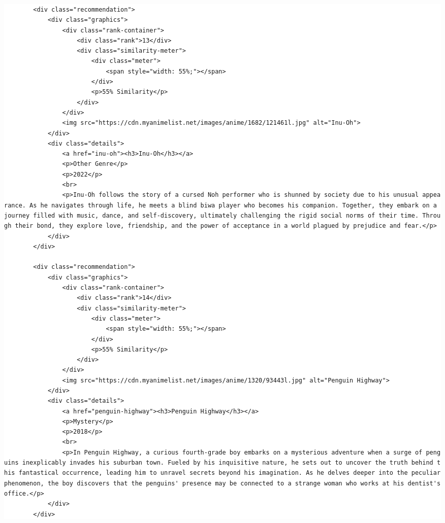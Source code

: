             <div class="recommendation">
                <div class="graphics">
                    <div class="rank-container">
                        <div class="rank">13</div>
                        <div class="similarity-meter">
                            <div class="meter">
                                <span style="width: 55%;"></span>
                            </div>
                            <p>55% Similarity</p>
                        </div>
                    </div>
                    <img src="https://cdn.myanimelist.net/images/anime/1682/121461l.jpg" alt="Inu-Oh">
                </div>
                <div class="details">
                    <a href="inu-oh"><h3>Inu-Oh</h3></a>
                    <p>Other Genre</p>
                    <p>2022</p>
                    <br>
                    <p>Inu-Oh follows the story of a cursed Noh performer who is shunned by society due to his unusual appearance. As he navigates through life, he meets a blind biwa player who becomes his companion. Together, they embark on a journey filled with music, dance, and self-discovery, ultimately challenging the rigid social norms of their time. Through their bond, they explore love, friendship, and the power of acceptance in a world plagued by prejudice and fear.</p>
                </div>
            </div>

            <div class="recommendation">
                <div class="graphics">
                    <div class="rank-container">
                        <div class="rank">14</div>
                        <div class="similarity-meter">
                            <div class="meter">
                                <span style="width: 55%;"></span>
                            </div>
                            <p>55% Similarity</p>
                        </div>
                    </div>
                    <img src="https://cdn.myanimelist.net/images/anime/1320/93443l.jpg" alt="Penguin Highway">
                </div>
                <div class="details">
                    <a href="penguin-highway"><h3>Penguin Highway</h3></a>
                    <p>Mystery</p>
                    <p>2018</p>
                    <br>
                    <p>In Penguin Highway, a curious fourth-grade boy embarks on a mysterious adventure when a surge of penguins inexplicably invades his suburban town. Fueled by his inquisitive nature, he sets out to uncover the truth behind this fantastical occurrence, leading him to unravel secrets beyond his imagination. As he delves deeper into the peculiar phenomenon, the boy discovers that the penguins' presence may be connected to a strange woman who works at his dentist's office.</p>
                </div>
            </div>
